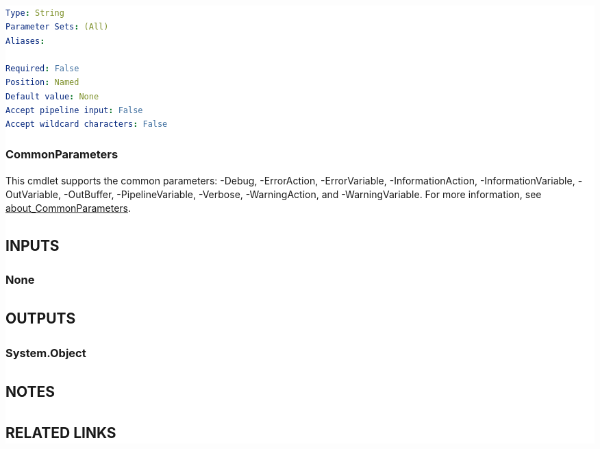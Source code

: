 ```yaml
Type: String
Parameter Sets: (All)
Aliases:

Required: False
Position: Named
Default value: None
Accept pipeline input: False
Accept wildcard characters: False
```

### CommonParameters

This cmdlet supports the common parameters: -Debug, -ErrorAction, -ErrorVariable, -InformationAction, -InformationVariable, -OutVariable, -OutBuffer, -PipelineVariable, -Verbose, -WarningAction, and -WarningVariable. For more information, see [about_CommonParameters](http://go.microsoft.com/fwlink/?LinkID=113216).

## INPUTS

### None

## OUTPUTS

### System.Object

## NOTES

## RELATED LINKS
